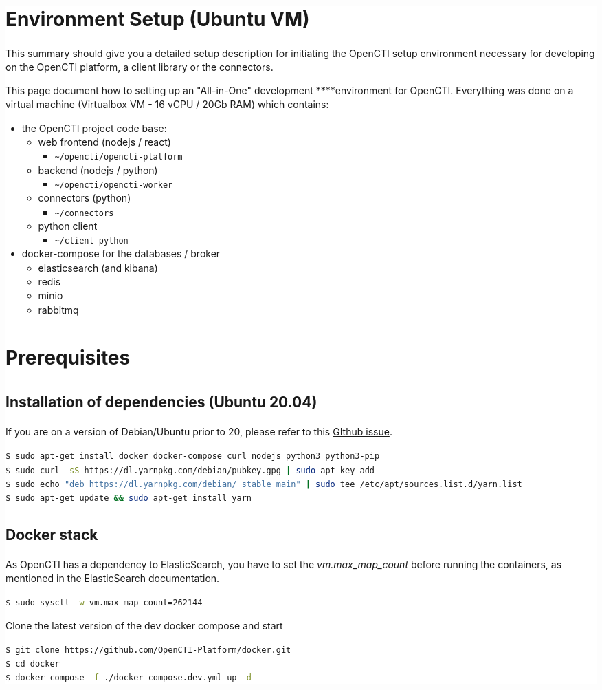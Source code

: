# Environment Setup (Ubuntu VM)

This summary should give you a detailed setup description for initiating the OpenCTI setup environment necessary for developing on the OpenCTI platform, a client library or the connectors.

This page document how to setting up an "All-in-One" development ****environment for OpenCTI. Everything was done on a virtual machine (Virtualbox VM - 16 vCPU / 20Gb RAM) which contains:

- the OpenCTI project code base:
    - web frontend (nodejs / react)
        - `~/opencti/opencti-platform`
    - backend (nodejs / python)
        - `~/opencti/opencti-worker`
    - connectors (python)
        - `~/connectors`
    - python client
        - `~/client-python`
- docker-compose for the databases / broker
    - elasticsearch (and kibana)
    - redis
    - minio
    - rabbitmq

# Prerequisites

## Installation of dependencies (Ubuntu 20.04)

If you are on a version of Debian/Ubuntu prior to 20, please refer to this [GIthub issue](https://github.com/OpenCTI-Platform/opencti/issues/413).

```bash
$ sudo apt-get install docker docker-compose curl nodejs python3 python3-pip
$ sudo curl -sS https://dl.yarnpkg.com/debian/pubkey.gpg | sudo apt-key add -
$ sudo echo "deb https://dl.yarnpkg.com/debian/ stable main" | sudo tee /etc/apt/sources.list.d/yarn.list
$ sudo apt-get update && sudo apt-get install yarn
```

## Docker stack

As OpenCTI has a dependency to ElasticSearch, you have to set the *vm.max_map_count* before running the containers, as mentioned in the [ElasticSearch documentation](https://www.elastic.co/guide/en/elasticsearch/reference/current/docker.html#docker-cli-run-prod-mode).

```bash
$ sudo sysctl -w vm.max_map_count=262144
```

Clone the latest version of the dev docker compose and start

```bash
$ git clone https://github.com/OpenCTI-Platform/docker.git
$ cd docker
$ docker-compose -f ./docker-compose.dev.yml up -d
```
